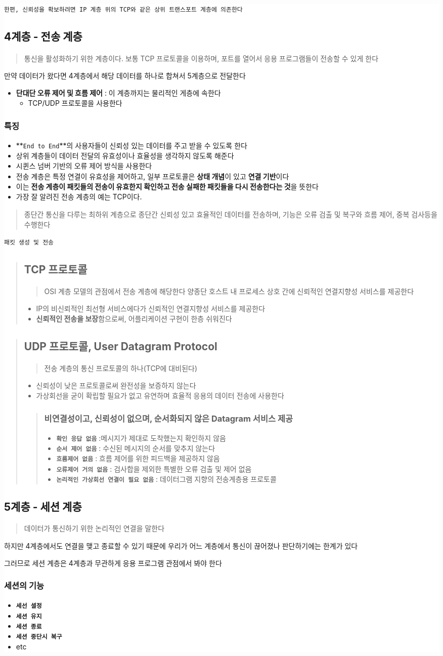     한편, 신뢰성을 확보하려면 IP 계층 위의 TCP와 같은 상위 트랜스포트 계층에 의존한다

## 4계층 - 전송 계층

> 통신을 활성화하기 위한 계층이다. 보통 TCP 프로토콜을 이용하며,
> 포트를 열어서 응용 프로그램들이 전송할 수 있게 한다

만약 데이터가 왔다면 4계층에서 해당 데이터를 하나로 합쳐서 5계층으로 전달한다

* **단대단 오류 제어 및 흐름 제어** : 이 계층까지는 물리적인 게층에 속한다
    * TCP/UDP 프로토콜을 사용한다

### 특징

* **`End to End`**의 사용자들이 신뢰성 있는 데이터를 주고 받을 수 있도록 한다
* 상위 계층들이 데이터 전달의 유효성이나 효율성을 생각하지 않도록 해준다
* 시퀸스 넘버 기반의 오류 제어 방식을 사용한다
* 전송 계층은 특정 연결이 유효성을 제어하고, 일부 프로토콜은 **상태 개념**이 있고 **연결 기반**이다
* 이는 **전송 계층이 패킷들의 전송이 유효한지 확인하고 전송 실패한 패킷들을 다시 전송한다는 것**을 뜻한다
* 가장 잘 알려진 전송 계층의 예는 TCP이다.

> 종단간 통신을 다루는 최하위 계층으로 종단간 신뢰성 있고 효율적인 데이터를 전송하며, 기능은 오류 검출 및 복구와 흐름 제어, 중복 검사등을 수행한다

    패킷 생성 및 전송

> ## TCP 프로토콜
> > OSI 계층 모델의 관점에서 전송 계층에 해당한다
> 양종단 호스트 내 프로세스 상호 간에 신뢰적인 연결지향성 서비스를 제공한다
> * IP의 비신뢰적인 최선형 서비스에다가 신뢰적인 연결지향성 서비스를 제공한다
> * **신뢰적인 전송을 보장**함으로써, 어플리케이션 구현이 한층 쉬워진다


> ## UDP 프로토콜, User Datagram Protocol
> > 전송 계층의 통신 프로토콜의 하나(TCP에 대비된다)
> * 신뢰성이 낮은 프로토콜로써 완전성을 보증하지 않는다
> * 가상회선을 굳이 확립할 필요가 없고 유연하며 효율적 응용의 데이터 전송에 사용한다
>
> > ### 비연결성이고, 신뢰성이 없으며, 순서화되지 않은 Datagram 서비스 제공
> > * **`확인 응답 없음`** :메시지가 제대로 도착했는지 확인하지 않음
> > * **`순서 제어 없음`** : 수신된 메시지의 순서를 맞추지 않는다
> > * **`흐름제어 없음`** : 흐름 제어를 위한 피드백을 제공하지 않음
> > * **`오류제어 거의 없음`** : 검사합을 제외한 특별한 오류 검출 및 제어 없음
> > * **`논리적인 가상회선 연결이 필요 없음`** : 데이터그램 지향의 전송계층용 프로토콜

## 5계층 - 세션 계층

> 데이터가 통신하기 위한 논리적인 연결을 말한다

하지만 4계층에서도 연결을 맺고 종료할 수 있기 때문에 우리가 어느 계층에서 통신이 끊어졌나 판단하기에는 한계가 있다

그러므로 세션 계층은 4계층과 무관하게 응용 프로그램 관점에서 봐야 한다

### 세션의 기능

* **`세선 셜정`**
* **`세션 유지`**
* **`세션 종료`**
* **`세션 중단시 복구`**
* etc
